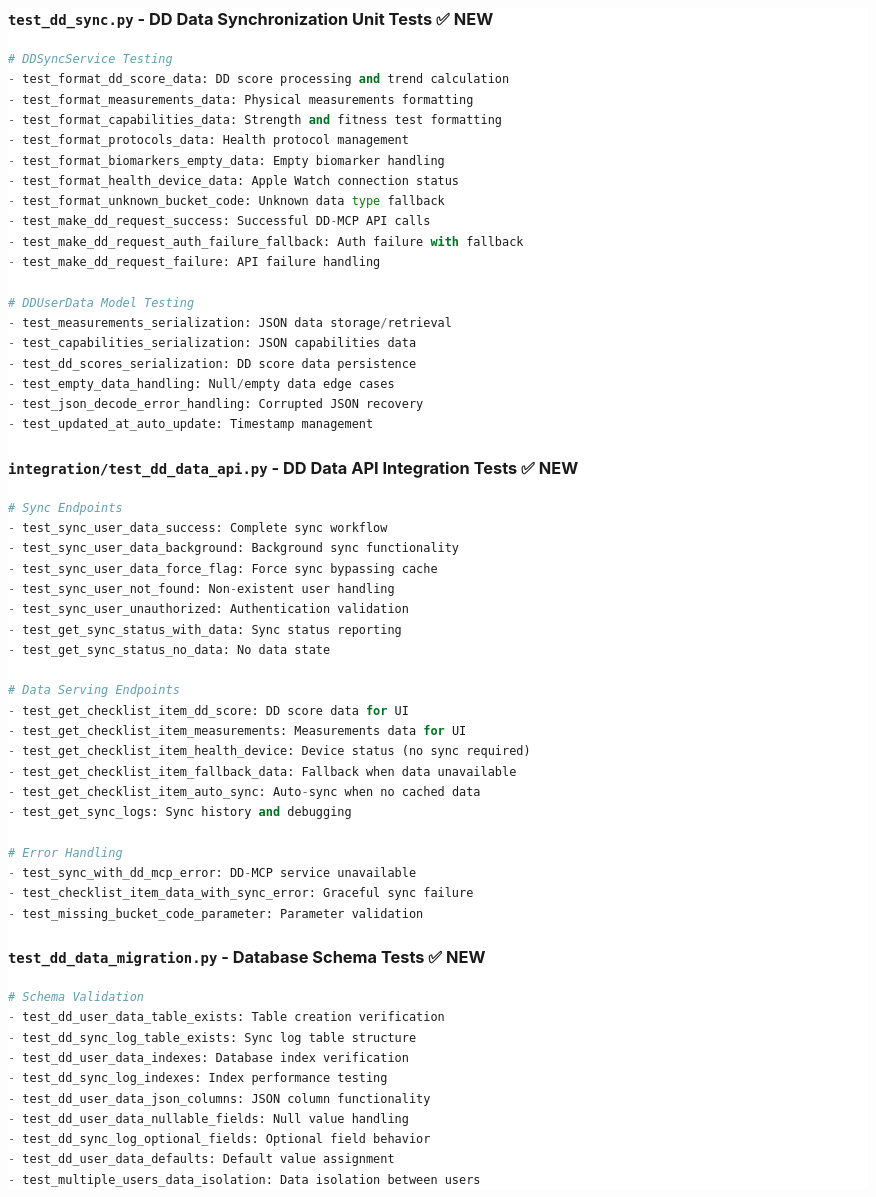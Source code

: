 ### `test_dd_sync.py` - DD Data Synchronization Unit Tests ✅ NEW
```python
# DDSyncService Testing
- test_format_dd_score_data: DD score processing and trend calculation
- test_format_measurements_data: Physical measurements formatting
- test_format_capabilities_data: Strength and fitness test formatting
- test_format_protocols_data: Health protocol management
- test_format_biomarkers_empty_data: Empty biomarker handling
- test_format_health_device_data: Apple Watch connection status
- test_format_unknown_bucket_code: Unknown data type fallback
- test_make_dd_request_success: Successful DD-MCP API calls
- test_make_dd_request_auth_failure_fallback: Auth failure with fallback
- test_make_dd_request_failure: API failure handling

# DDUserData Model Testing
- test_measurements_serialization: JSON data storage/retrieval
- test_capabilities_serialization: JSON capabilities data
- test_dd_scores_serialization: DD score data persistence
- test_empty_data_handling: Null/empty data edge cases
- test_json_decode_error_handling: Corrupted JSON recovery
- test_updated_at_auto_update: Timestamp management
```

### `integration/test_dd_data_api.py` - DD Data API Integration Tests ✅ NEW
```python
# Sync Endpoints
- test_sync_user_data_success: Complete sync workflow
- test_sync_user_data_background: Background sync functionality
- test_sync_user_data_force_flag: Force sync bypassing cache
- test_sync_user_not_found: Non-existent user handling
- test_sync_user_unauthorized: Authentication validation
- test_get_sync_status_with_data: Sync status reporting
- test_get_sync_status_no_data: No data state

# Data Serving Endpoints  
- test_get_checklist_item_dd_score: DD score data for UI
- test_get_checklist_item_measurements: Measurements data for UI
- test_get_checklist_item_health_device: Device status (no sync required)
- test_get_checklist_item_fallback_data: Fallback when data unavailable
- test_get_checklist_item_auto_sync: Auto-sync when no cached data
- test_get_sync_logs: Sync history and debugging

# Error Handling
- test_sync_with_dd_mcp_error: DD-MCP service unavailable
- test_checklist_item_data_with_sync_error: Graceful sync failure
- test_missing_bucket_code_parameter: Parameter validation
```

### `test_dd_data_migration.py` - Database Schema Tests ✅ NEW
```python
# Schema Validation
- test_dd_user_data_table_exists: Table creation verification
- test_dd_sync_log_table_exists: Sync log table structure
- test_dd_user_data_indexes: Database index verification
- test_dd_sync_log_indexes: Index performance testing
- test_dd_user_data_json_columns: JSON column functionality
- test_dd_user_data_nullable_fields: Null value handling
- test_dd_sync_log_optional_fields: Optional field behavior
- test_dd_user_data_defaults: Default value assignment
- test_multiple_users_data_isolation: Data isolation between users
```